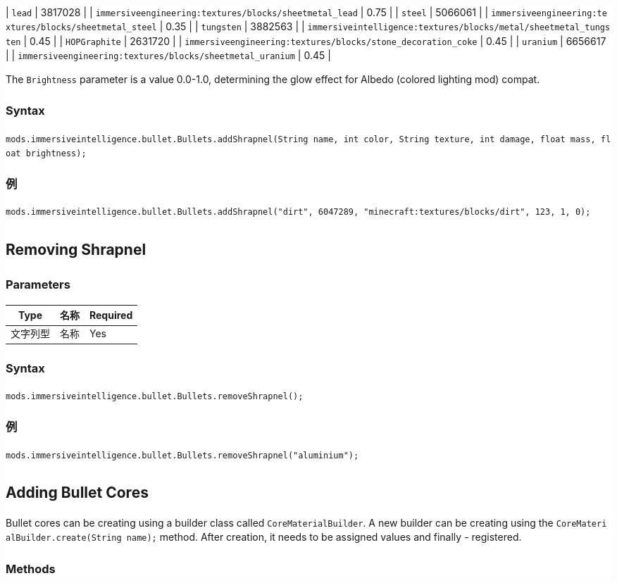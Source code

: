 | `lead`        | 3817028  |        | `immersiveengineering:textures/blocks/sheetmetal_lead`            | 0.75 |
| `steel`       | 5066061  |        | `immersiveengineering:textures/blocks/sheetmetal_steel`           | 0.35 |
| `tungsten`    | 3882563  |        | `immersiveintelligence:textures/blocks/metal/sheetmetal_tungsten` | 0.45 |
| `HOPGraphite` | 2631720  |        | `immersiveengineering:textures/blocks/stone_decoration_coke`      | 0.45 |
| `uranium`     | 6656617  |        | `immersiveengineering:textures/blocks/sheetmetal_uranium`         | 0.45 |

The `Brightness` parameter is a value 0.0-1.0, determining the glow effect for Albedo (colored lighting mod) compat.

### Syntax

```zenscript
mods.immersiveintelligence.bullet.Bullets.addShrapnel(String name, int color, String texture, int damage, float mass, float brightness);
```

### 例

```zenscript
mods.immersiveintelligence.bullet.Bullets.addShrapnel("dirt", 6047289, "minecraft:textures/blocks/dirt", 123, 1, 0);
```

## Removing Shrapnel

### Parameters

| Type | 名称 | Required |
| ---- | -- | -------- |
| 文字列型 | 名称 | Yes      |

### Syntax

```zenscript
mods.immersiveintelligence.bullet.Bullets.removeShrapnel();
```

### 例

```zenscript
mods.immersiveintelligence.bullet.Bullets.removeShrapnel("aluminium");
```

## Adding Bullet Cores

Bullet cores can be creating using a builder class called `CoreMaterialBuilder`. A new builder can be creating using the `CoreMaterialBuilder.create(String name);` method. After creation, it needs to be assigned values and finally - registered.

### Methods
